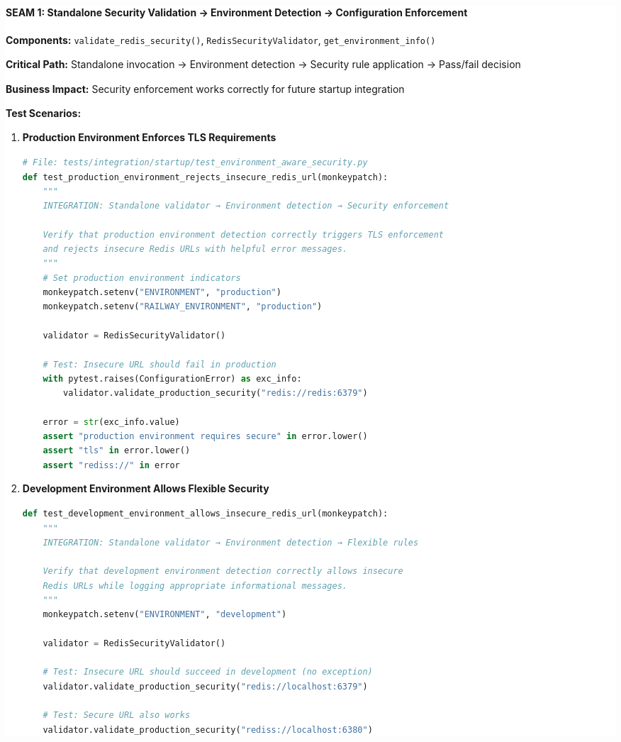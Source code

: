#### SEAM 1: Standalone Security Validation → Environment Detection → Configuration Enforcement

**Components:** `validate_redis_security()`, `RedisSecurityValidator`, `get_environment_info()`

**Critical Path:** Standalone invocation → Environment detection → Security rule application → Pass/fail decision

**Business Impact:** Security enforcement works correctly for future startup integration

**Test Scenarios:**

1. **Production Environment Enforces TLS Requirements**
   ```python
   # File: tests/integration/startup/test_environment_aware_security.py
   def test_production_environment_rejects_insecure_redis_url(monkeypatch):
       """
       INTEGRATION: Standalone validator → Environment detection → Security enforcement

       Verify that production environment detection correctly triggers TLS enforcement
       and rejects insecure Redis URLs with helpful error messages.
       """
       # Set production environment indicators
       monkeypatch.setenv("ENVIRONMENT", "production")
       monkeypatch.setenv("RAILWAY_ENVIRONMENT", "production")

       validator = RedisSecurityValidator()

       # Test: Insecure URL should fail in production
       with pytest.raises(ConfigurationError) as exc_info:
           validator.validate_production_security("redis://redis:6379")

       error = str(exc_info.value)
       assert "production environment requires secure" in error.lower()
       assert "tls" in error.lower()
       assert "rediss://" in error
   ```

2. **Development Environment Allows Flexible Security**
   ```python
   def test_development_environment_allows_insecure_redis_url(monkeypatch):
       """
       INTEGRATION: Standalone validator → Environment detection → Flexible rules

       Verify that development environment detection correctly allows insecure
       Redis URLs while logging appropriate informational messages.
       """
       monkeypatch.setenv("ENVIRONMENT", "development")

       validator = RedisSecurityValidator()

       # Test: Insecure URL should succeed in development (no exception)
       validator.validate_production_security("redis://localhost:6379")

       # Test: Secure URL also works
       validator.validate_production_security("rediss://localhost:6380")
   ```
